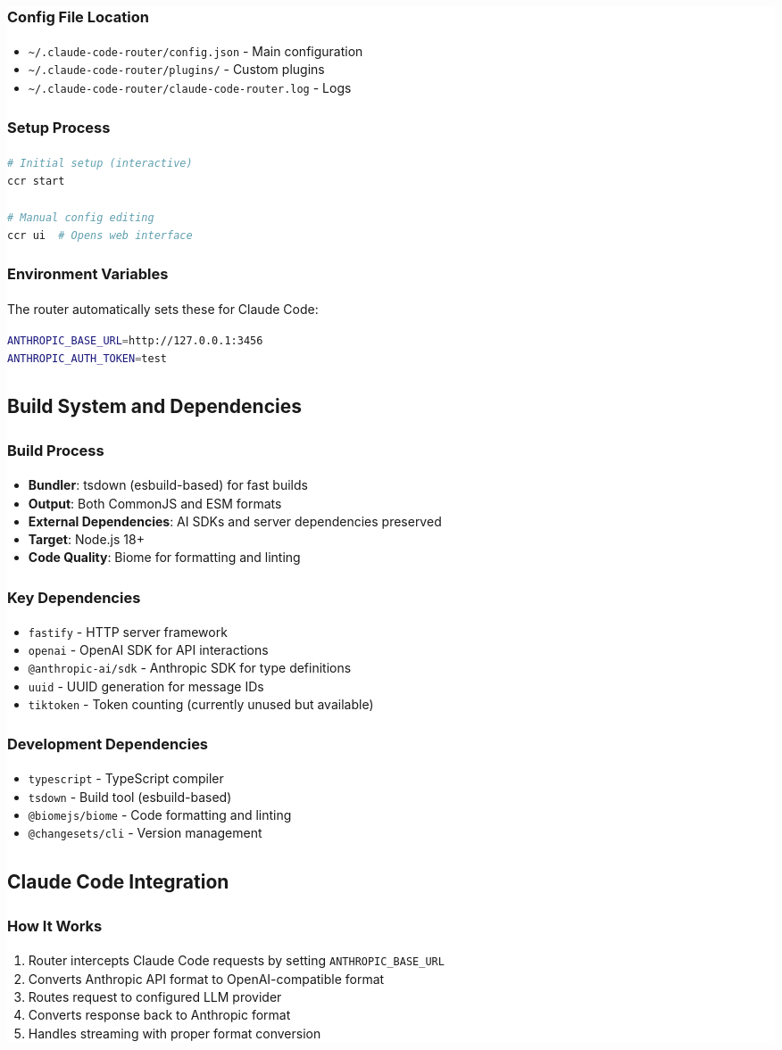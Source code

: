 ### **Config File Location**
- `~/.claude-code-router/config.json` - Main configuration
- `~/.claude-code-router/plugins/` - Custom plugins
- `~/.claude-code-router/claude-code-router.log` - Logs

### **Setup Process**
```bash
# Initial setup (interactive)
ccr start

# Manual config editing
ccr ui  # Opens web interface
```

### **Environment Variables**
The router automatically sets these for Claude Code:
```bash
ANTHROPIC_BASE_URL=http://127.0.0.1:3456
ANTHROPIC_AUTH_TOKEN=test
```

## Build System and Dependencies

### **Build Process**
- **Bundler**: tsdown (esbuild-based) for fast builds
- **Output**: Both CommonJS and ESM formats
- **External Dependencies**: AI SDKs and server dependencies preserved
- **Target**: Node.js 18+
- **Code Quality**: Biome for formatting and linting

### **Key Dependencies**
- `fastify` - HTTP server framework
- `openai` - OpenAI SDK for API interactions
- `@anthropic-ai/sdk` - Anthropic SDK for type definitions
- `uuid` - UUID generation for message IDs
- `tiktoken` - Token counting (currently unused but available)

### **Development Dependencies**
- `typescript` - TypeScript compiler
- `tsdown` - Build tool (esbuild-based)
- `@biomejs/biome` - Code formatting and linting
- `@changesets/cli` - Version management

## Claude Code Integration

### **How It Works**
1. Router intercepts Claude Code requests by setting `ANTHROPIC_BASE_URL`
2. Converts Anthropic API format to OpenAI-compatible format
3. Routes request to configured LLM provider
4. Converts response back to Anthropic format
5. Handles streaming with proper format conversion
